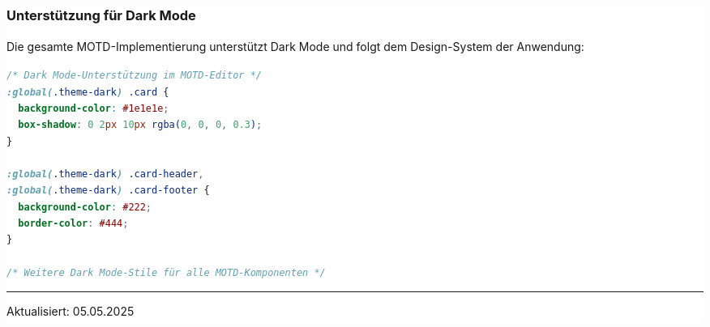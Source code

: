 ### Unterstützung für Dark Mode

Die gesamte MOTD-Implementierung unterstützt Dark Mode und folgt dem Design-System der Anwendung:

```css
/* Dark Mode-Unterstützung im MOTD-Editor */
:global(.theme-dark) .card {
  background-color: #1e1e1e;
  box-shadow: 0 2px 10px rgba(0, 0, 0, 0.3);
}

:global(.theme-dark) .card-header,
:global(.theme-dark) .card-footer {
  background-color: #222;
  border-color: #444;
}

/* Weitere Dark Mode-Stile für alle MOTD-Komponenten */
```

---

Aktualisiert: 05.05.2025